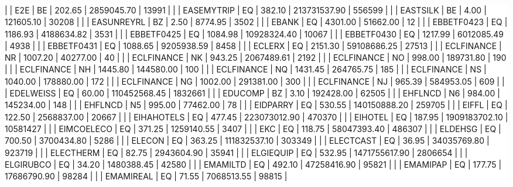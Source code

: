 |  | E2E | BE | 202.65 | 2859045.70 | 13991 |
|  | EASEMYTRIP | EQ | 382.10 | 213731537.90 | 556599 |
|  | EASTSILK | BE | 4.00 | 121605.10 | 30208 |
|  | EASUNREYRL | BZ | 2.50 | 8774.95 | 3502 |
|  | EBANK | EQ | 4301.00 | 51662.00 | 12 |
|  | EBBETF0423 | EQ | 1186.93 | 4188634.82 | 3531 |
|  | EBBETF0425 | EQ | 1084.98 | 10928324.40 | 10067 |
|  | EBBETF0430 | EQ | 1217.99 | 6012085.49 | 4938 |
|  | EBBETF0431 | EQ | 1088.65 | 9205938.59 | 8458 |
|  | ECLERX | EQ | 2151.30 | 59108686.25 | 27513 |
|  | ECLFINANCE | NR | 1007.20 | 40277.00 | 40 |
|  | ECLFINANCE | NK | 943.25 | 2067489.61 | 2192 |
|  | ECLFINANCE | NO | 998.00 | 189731.80 | 190 |
|  | ECLFINANCE | NH | 1445.80 | 144580.00 | 100 |
|  | ECLFINANCE | NQ | 1431.45 | 264765.75 | 185 |
|  | ECLFINANCE | NS | 1040.00 | 178880.00 | 172 |
|  | ECLFINANCE | NG | 1002.00 | 291381.00 | 300 |
|  | ECLFINANCE | NJ | 965.39 | 584953.05 | 609 |
|  | EDELWEISS | EQ | 60.00 | 110452568.45 | 1832661 |
|  | EDUCOMP | BZ | 3.10 | 192428.00 | 62505 |
|  | EHFLNCD | N6 | 984.00 | 145234.00 | 148 |
|  | EHFLNCD | N5 | 995.00 | 77462.00 | 78 |
|  | EIDPARRY | EQ | 530.55 | 140150888.20 | 259705 |
|  | EIFFL | EQ | 122.50 | 2568837.00 | 20667 |
|  | EIHAHOTELS | EQ | 477.45 | 223073012.90 | 470370 |
|  | EIHOTEL | EQ | 187.95 | 1909183702.10 | 10581427 |
|  | EIMCOELECO | EQ | 371.25 | 1259140.55 | 3407 |
|  | EKC | EQ | 118.75 | 58047393.40 | 486307 |
|  | ELDEHSG | EQ | 700.50 | 3700434.80 | 5286 |
|  | ELECON | EQ | 363.25 | 111832537.10 | 303349 |
|  | ELECTCAST | EQ | 36.95 | 34035769.80 | 923719 |
|  | ELECTHERM | EQ | 82.75 | 2943604.90 | 35941 |
|  | ELGIEQUIP | EQ | 532.95 | 1471755617.90 | 2806654 |
|  | ELGIRUBCO | EQ | 34.20 | 1480388.45 | 42580 |
|  | EMAMILTD | EQ | 492.10 | 47258416.90 | 95821 |
|  | EMAMIPAP | EQ | 177.75 | 17686790.90 | 98284 |
|  | EMAMIREAL | EQ | 71.55 | 7068513.55 | 98815 |